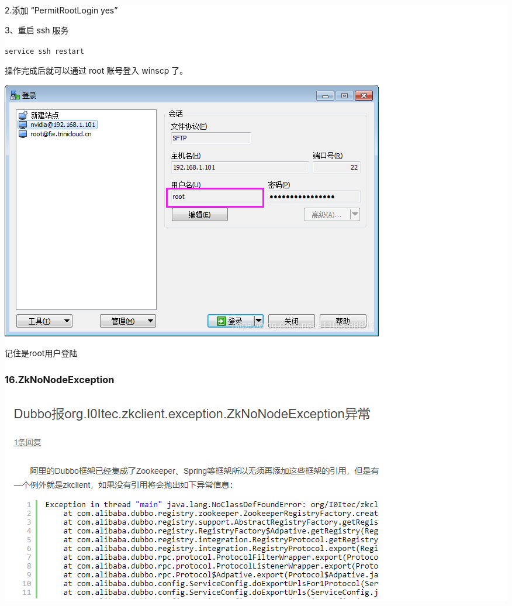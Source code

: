 2.添加 “PermitRootLogin yes”

 

3、重启 ssh  服务

```
service ssh restart
```

操作完成后就可以通过 root 账号登入 winscp 了。

![img](../media/pictures/Error.assets/2018120201372464.png)

记住是root用户登陆

### 16.ZkNoNodeException

![1570870495467](../media/pictures/Error.assets/1570870495467.png)

